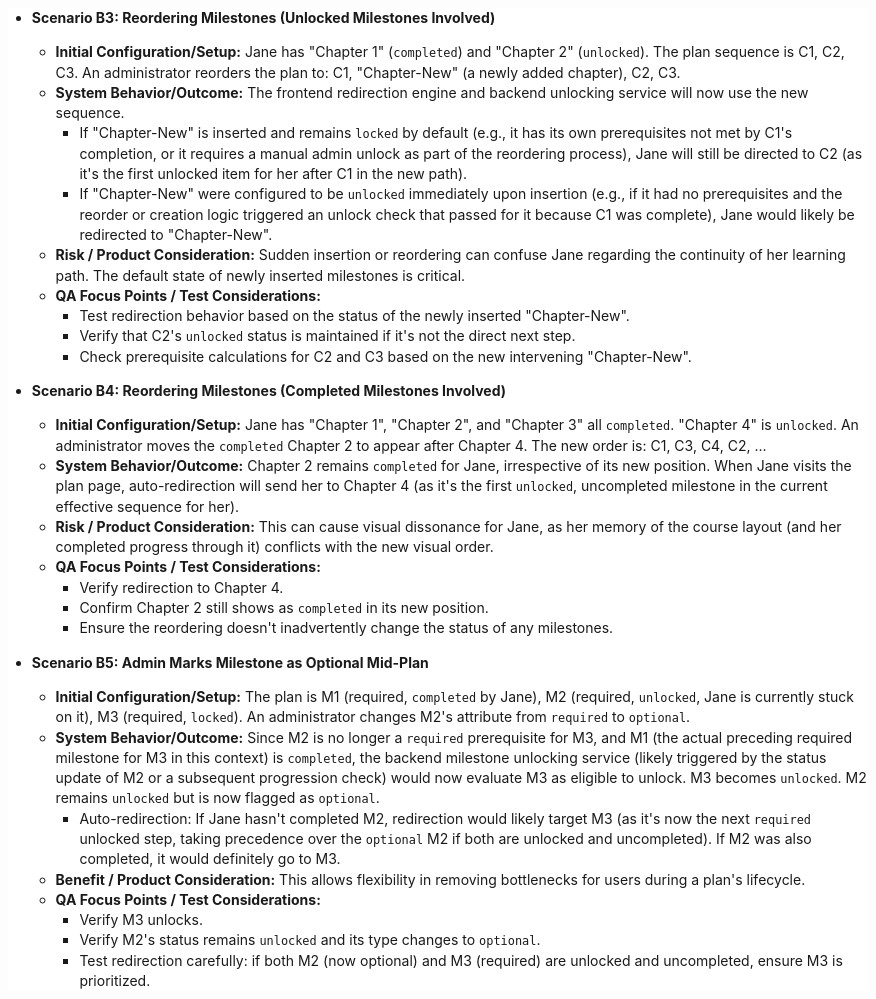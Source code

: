 *   **Scenario B3: Reordering Milestones (Unlocked Milestones Involved)**
    *   **Initial Configuration/Setup:** Jane has "Chapter 1" (`completed`) and "Chapter 2" (`unlocked`). The plan sequence is C1, C2, C3. An administrator reorders the plan to: C1, "Chapter-New" (a newly added chapter), C2, C3.
    *   **System Behavior/Outcome:** The frontend redirection engine and backend unlocking service will now use the new sequence.
        *   If "Chapter-New" is inserted and remains `locked` by default (e.g., it has its own prerequisites not met by C1's completion, or it requires a manual admin unlock as part of the reordering process), Jane will still be directed to C2 (as it's the first unlocked item for her after C1 in the new path).
        *   If "Chapter-New" were configured to be `unlocked` immediately upon insertion (e.g., if it had no prerequisites and the reorder or creation logic triggered an unlock check that passed for it because C1 was complete), Jane would likely be redirected to "Chapter-New".
    *   **Risk / Product Consideration:** Sudden insertion or reordering can confuse Jane regarding the continuity of her learning path. The default state of newly inserted milestones is critical.
    *   **QA Focus Points / Test Considerations:**
        *   Test redirection behavior based on the status of the newly inserted "Chapter-New".
        *   Verify that C2's `unlocked` status is maintained if it's not the direct next step.
        *   Check prerequisite calculations for C2 and C3 based on the new intervening "Chapter-New".

*   **Scenario B4: Reordering Milestones (Completed Milestones Involved)**
    *   **Initial Configuration/Setup:** Jane has "Chapter 1", "Chapter 2", and "Chapter 3" all `completed`. "Chapter 4" is `unlocked`. An administrator moves the `completed` Chapter 2 to appear after Chapter 4. The new order is: C1, C3, C4, C2, ...
    *   **System Behavior/Outcome:** Chapter 2 remains `completed` for Jane, irrespective of its new position. When Jane visits the plan page, auto-redirection will send her to Chapter 4 (as it's the first `unlocked`, uncompleted milestone in the current effective sequence for her).
    *   **Risk / Product Consideration:** This can cause visual dissonance for Jane, as her memory of the course layout (and her completed progress through it) conflicts with the new visual order.
    *   **QA Focus Points / Test Considerations:**
        *   Verify redirection to Chapter 4.
        *   Confirm Chapter 2 still shows as `completed` in its new position.
        *   Ensure the reordering doesn't inadvertently change the status of any milestones.

*   **Scenario B5: Admin Marks Milestone as Optional Mid-Plan**
    *   **Initial Configuration/Setup:** The plan is M1 (required, `completed` by Jane), M2 (required, `unlocked`, Jane is currently stuck on it), M3 (required, `locked`). An administrator changes M2's attribute from `required` to `optional`.
    *   **System Behavior/Outcome:** Since M2 is no longer a `required` prerequisite for M3, and M1 (the actual preceding required milestone for M3 in this context) is `completed`, the backend milestone unlocking service (likely triggered by the status update of M2 or a subsequent progression check) would now evaluate M3 as eligible to unlock. M3 becomes `unlocked`. M2 remains `unlocked` but is now flagged as `optional`.
        *   Auto-redirection: If Jane hasn't completed M2, redirection would likely target M3 (as it's now the next `required` unlocked step, taking precedence over the `optional` M2 if both are unlocked and uncompleted). If M2 was also completed, it would definitely go to M3.
    *   **Benefit / Product Consideration:** This allows flexibility in removing bottlenecks for users during a plan's lifecycle.
    *   **QA Focus Points / Test Considerations:**
        *   Verify M3 unlocks.
        *   Verify M2's status remains `unlocked` and its type changes to `optional`.
        *   Test redirection carefully: if both M2 (now optional) and M3 (required) are unlocked and uncompleted, ensure M3 is prioritized.
